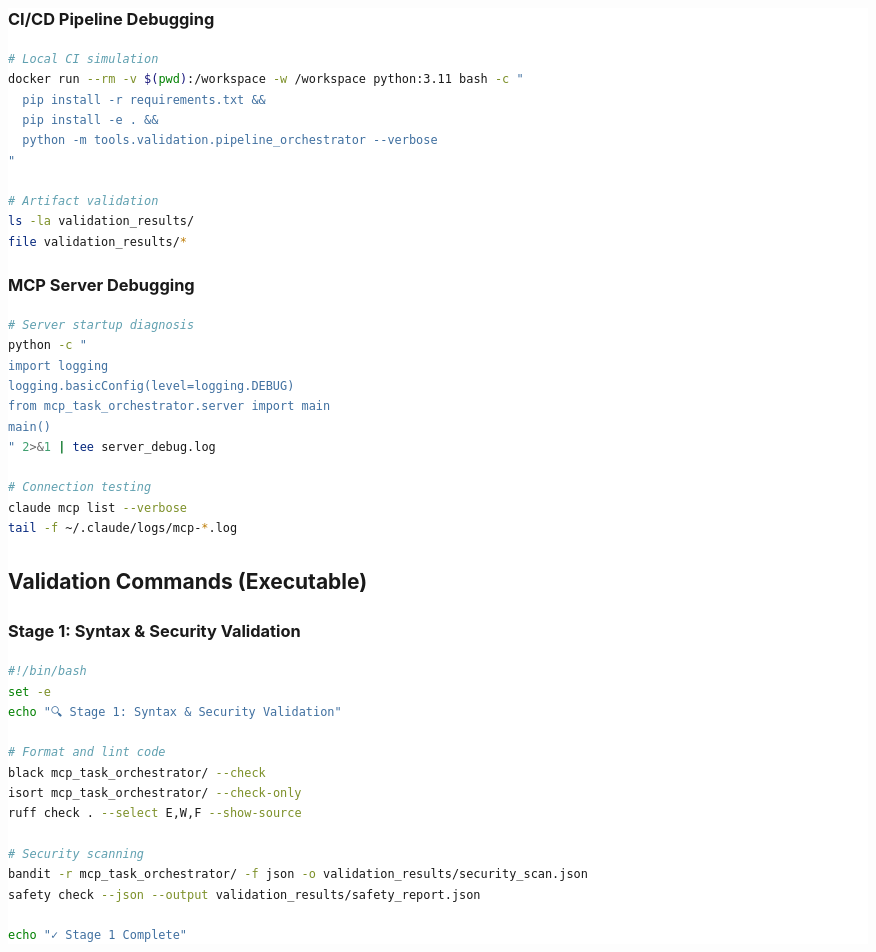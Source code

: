 ### CI/CD Pipeline Debugging

```bash
# Local CI simulation
docker run --rm -v $(pwd):/workspace -w /workspace python:3.11 bash -c "
  pip install -r requirements.txt &&
  pip install -e . &&
  python -m tools.validation.pipeline_orchestrator --verbose
"

# Artifact validation
ls -la validation_results/
file validation_results/*
```

### MCP Server Debugging

```bash
# Server startup diagnosis
python -c "
import logging
logging.basicConfig(level=logging.DEBUG)
from mcp_task_orchestrator.server import main
main()
" 2>&1 | tee server_debug.log

# Connection testing
claude mcp list --verbose
tail -f ~/.claude/logs/mcp-*.log
```

## Validation Commands (Executable)

### Stage 1: Syntax & Security Validation

```bash
#!/bin/bash
set -e
echo "🔍 Stage 1: Syntax & Security Validation"

# Format and lint code
black mcp_task_orchestrator/ --check
isort mcp_task_orchestrator/ --check-only
ruff check . --select E,W,F --show-source

# Security scanning
bandit -r mcp_task_orchestrator/ -f json -o validation_results/security_scan.json
safety check --json --output validation_results/safety_report.json

echo "✓ Stage 1 Complete"
```
